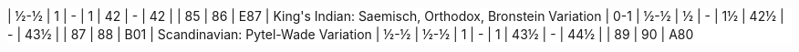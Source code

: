  |  ½-½
 |  1
 |  -
 |  1
 |  42
 |  -
 |  42
 |
|  85
 |  86
 |  E87
 |  King's Indian: Saemisch, Orthodox, Bronstein Variation
 |  0-1
 |  ½-½
 |  ½
 |  -
 |  1½
 |  42½
 |  -
 |  43½
 |
|  87
 |  88
 |  B01
 |  Scandinavian: Pytel-Wade Variation
 |  ½-½
 |  ½-½
 |  1
 |  -
 |  1
 |  43½
 |  -
 |  44½
 |
|  89
 |  90
 |  A80
